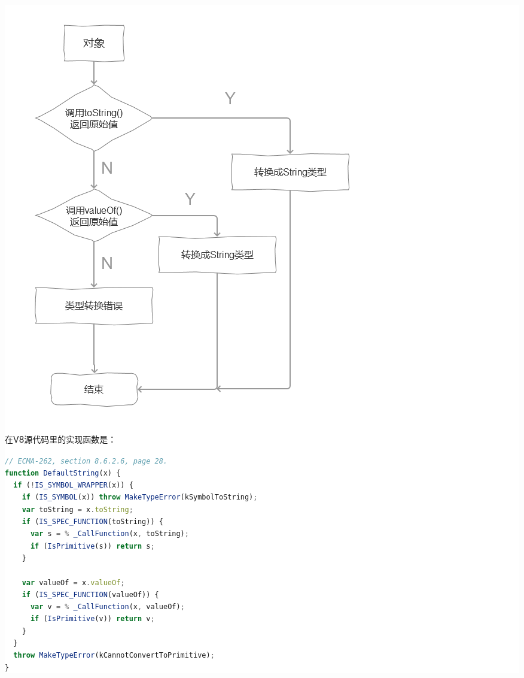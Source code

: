 ![](./img/types-2.png)

在V8源代码里的实现函数是： 

```javascript
// ECMA-262, section 8.6.2.6, page 28.
function DefaultString(x) {
  if (!IS_SYMBOL_WRAPPER(x)) {
    if (IS_SYMBOL(x)) throw MakeTypeError(kSymbolToString);
    var toString = x.toString;
    if (IS_SPEC_FUNCTION(toString)) {
      var s = % _CallFunction(x, toString);
      if (IsPrimitive(s)) return s;
    }

    var valueOf = x.valueOf;
    if (IS_SPEC_FUNCTION(valueOf)) {
      var v = % _CallFunction(x, valueOf);
      if (IsPrimitive(v)) return v;
    }
  }
  throw MakeTypeError(kCannotConvertToPrimitive);
}
```
